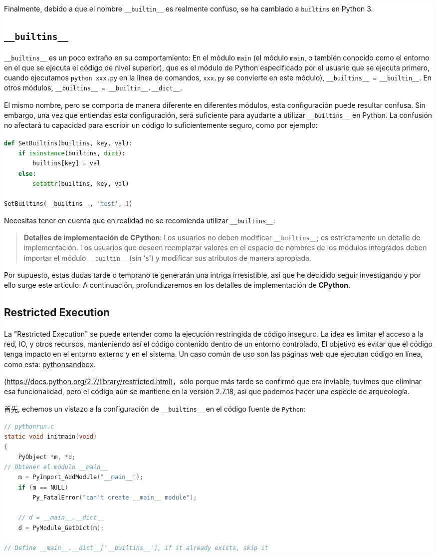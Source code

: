 Finalmente, debido a que el nombre `__builtin__` es realmente confuso, se ha cambiado a `builtins` en Python 3.


## `__builtins__`

`__builtins__` es un poco extraño en su comportamiento:
En el módulo `main` (el módulo `main`, o también conocido como el entorno en el que se ejecuta el código de nivel superior), que es el módulo de Python especificado por el usuario que se ejecuta primero, cuando ejecutamos `python xxx.py` en la línea de comandos, `xxx.py` se convierte en este módulo), `__builtins__ = __builtin__`.
En otros módulos, `__builtins__ = __builtin__.__dict__`.

El mismo nombre, pero se comporta de manera diferente en diferentes módulos, esta configuración puede resultar confusa. Sin embargo, una vez que entiendas esta configuración, será suficiente para ayudarte a utilizar `__builtins__` en Python. La confusión no afectará tu capacidad para escribir un código lo suficientemente seguro, como por ejemplo:

``` python
def SetBuiltins(builtins, key, val):
    if isinstance(builtins, dict):
        builtins[key] = val
    else:
        setattr(builtins, key, val)

SetBuiltins(__builtins__, 'test', 1)
```

Necesitas tener en cuenta que en realidad no se recomienda utilizar `__builtins__`:

> __Detalles de implementación de CPython__: Los usuarios no deben modificar `__builtins__`; es estrictamente un detalle de implementación. Los usuarios que deseen reemplazar valores en el espacio de nombres de los módulos integrados deben importar el módulo `__builtin__` (sin 's') y modificar sus atributos de manera apropiada.

Por supuesto, estas dudas tarde o temprano te generarán una intriga irresistible, así que he decidido seguir investigando y por ello surge este artículo. A continuación, profundizaremos en los detalles de implementación de __CPython__.

## Restricted Execution

La "Restricted Execution" se puede entender como la ejecución restringida de código inseguro. La idea es limitar el acceso a la red, IO, y otros recursos, manteniendo así el código contenido dentro de un entorno controlado. El objetivo es evitar que el código tenga impacto en el entorno externo y en el sistema. Un caso común de uso son las páginas web que ejecutan código en línea, como esta: [pythonsandbox](https://pythonsandbox.dev/).

(https://docs.python.org/2.7/library/restricted.html)，sólo porque más tarde se confirmó que era inviable, tuvimos que eliminar esa funcionalidad, pero el código aún se mantiene en la versión 2.7.18, así que podemos hacer una especie de arqueología.

首先, echemos un vistazo a la configuración de `__builtins__` en el código fuente de `Python`:


``` c
// pythonrun.c
static void initmain(void)
{
    PyObject *m, *d;
// Obtener el módulo __main__
    m = PyImport_AddModule("__main__");
    if (m == NULL)
        Py_FatalError("can't create __main__ module");

    // d = __main__.__dict__
    d = PyModule_GetDict(m);

// Define __main__.__dict__['__builtins__'], if it already exists, skip it
```